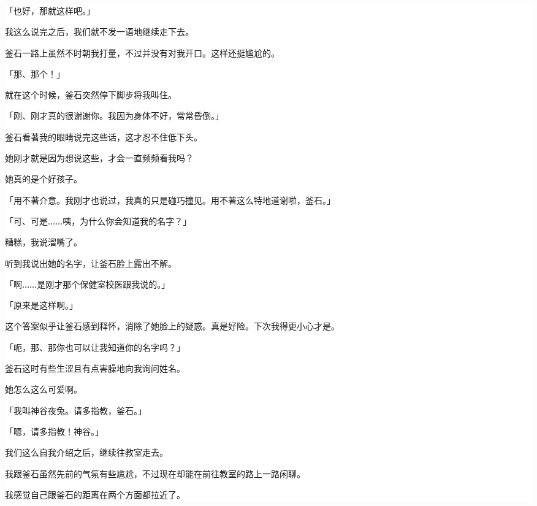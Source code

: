 「也好，那就这样吧。」

我这么说完之后，我们就不发一语地继续走下去。

釜石一路上虽然不时朝我打量，不过并没有对我开口。这样还挺尴尬的。

「那、那个！」

就在这个时候，釜石突然停下脚步将我叫住。

「刚、刚才真的很谢谢你。我因为身体不好，常常昏倒。」

釜石看著我的眼睛说完这些话，这才忍不住低下头。

她刚才就是因为想说这些，才会一直频频看我吗？

她真的是个好孩子。

「用不著介意。我刚才也说过，我真的只是碰巧撞见。用不著这么特地道谢啦，釜石。」

「可、可是……咦，为什么你会知道我的名字？」

糟糕，我说溜嘴了。

听到我说出她的名字，让釜石脸上露出不解。

「啊……是刚才那个保健室校医跟我说的。」

「原来是这样啊。」

这个答案似乎让釜石感到释怀，消除了她脸上的疑惑。真是好险。下次我得更小心才是。

「呃，那、那你也可以让我知道你的名字吗？」

釜石这时有些生涩且有点害臊地向我询问姓名。

她怎么这么可爱啊。

「我叫神谷夜兔。请多指教，釜石。」

「嗯，请多指教！神谷。」

我们这么自我介绍之后，继续往教室走去。

我跟釜石虽然先前的气氛有些尴尬，不过现在却能在前往教室的路上一路闲聊。

我感觉自己跟釜石的距离在两个方面都拉近了。

